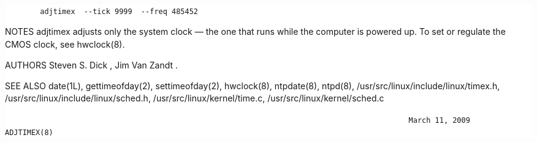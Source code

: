             adjtimex  --tick 9999  --freq 485452

NOTES
       adjtimex adjusts only the system clock — the one that runs while the computer is powered up.  To set or regulate the CMOS clock, see hwclock(8).

AUTHORS
       Steven S. Dick <ssd at nevets.oau.org>, Jim Van Zandt <jrv at comcast.net>.

SEE ALSO
       date(1L), gettimeofday(2), settimeofday(2), hwclock(8), ntpdate(8), ntpd(8), /usr/src/linux/include/linux/timex.h, /usr/src/linux/include/linux/sched.h, /usr/src/linux/kernel/time.c,
       /usr/src/linux/kernel/sched.c



                                                                                                March 11, 2009                                                                                    ADJTIMEX(8)

